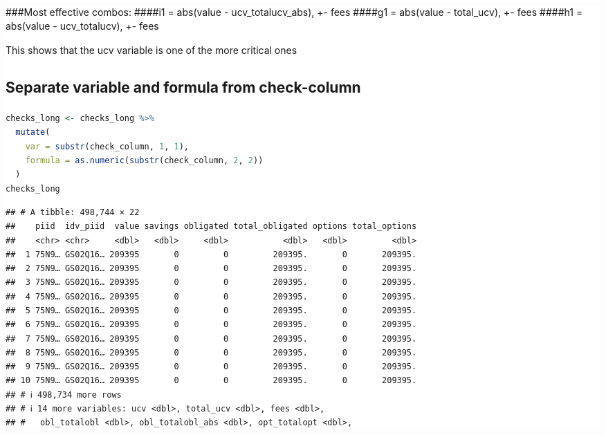 \###Most effective combos: \####i1 = abs(value - ucv_totalucv_abs), +-
fees \####g1 = abs(value - total_ucv), +- fees \####h1 = abs(value -
ucv_totalucv), +- fees

This shows that the ucv variable is one of the more critical ones

## Separate variable and formula from check-column

``` r
checks_long <- checks_long %>%
  mutate(
    var = substr(check_column, 1, 1),
    formula = as.numeric(substr(check_column, 2, 2))
  )
checks_long
```

    ## # A tibble: 498,744 × 22
    ##    piid  idv_piid  value savings obligated total_obligated options total_options
    ##    <chr> <chr>     <dbl>   <dbl>     <dbl>           <dbl>   <dbl>         <dbl>
    ##  1 75N9… GS02Q16… 209395       0         0         209395.       0       209395.
    ##  2 75N9… GS02Q16… 209395       0         0         209395.       0       209395.
    ##  3 75N9… GS02Q16… 209395       0         0         209395.       0       209395.
    ##  4 75N9… GS02Q16… 209395       0         0         209395.       0       209395.
    ##  5 75N9… GS02Q16… 209395       0         0         209395.       0       209395.
    ##  6 75N9… GS02Q16… 209395       0         0         209395.       0       209395.
    ##  7 75N9… GS02Q16… 209395       0         0         209395.       0       209395.
    ##  8 75N9… GS02Q16… 209395       0         0         209395.       0       209395.
    ##  9 75N9… GS02Q16… 209395       0         0         209395.       0       209395.
    ## 10 75N9… GS02Q16… 209395       0         0         209395.       0       209395.
    ## # ℹ 498,734 more rows
    ## # ℹ 14 more variables: ucv <dbl>, total_ucv <dbl>, fees <dbl>,
    ## #   obl_totalobl <dbl>, obl_totalobl_abs <dbl>, opt_totalopt <dbl>,